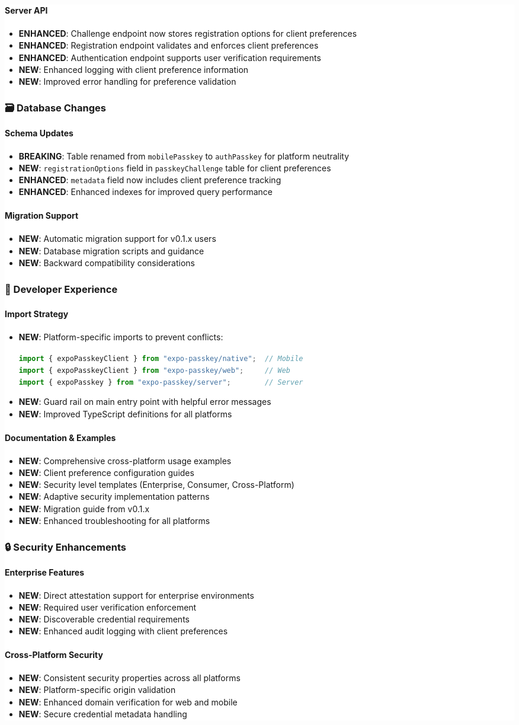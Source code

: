 #### **Server API**
- **ENHANCED**: Challenge endpoint now stores registration options for client preferences
- **ENHANCED**: Registration endpoint validates and enforces client preferences
- **ENHANCED**: Authentication endpoint supports user verification requirements
- **NEW**: Enhanced logging with client preference information
- **NEW**: Improved error handling for preference validation

### 🗃️ Database Changes

#### **Schema Updates**
- **BREAKING**: Table renamed from `mobilePasskey` to `authPasskey` for platform neutrality
- **NEW**: `registrationOptions` field in `passkeyChallenge` table for client preferences
- **ENHANCED**: `metadata` field now includes client preference tracking
- **ENHANCED**: Enhanced indexes for improved query performance

#### **Migration Support**
- **NEW**: Automatic migration support for v0.1.x users
- **NEW**: Database migration scripts and guidance
- **NEW**: Backward compatibility considerations

### 🚀 Developer Experience

#### **Import Strategy**
- **NEW**: Platform-specific imports to prevent conflicts:
  ```typescript
  import { expoPasskeyClient } from "expo-passkey/native";  // Mobile
  import { expoPasskeyClient } from "expo-passkey/web";     // Web
  import { expoPasskey } from "expo-passkey/server";        // Server
  ```
- **NEW**: Guard rail on main entry point with helpful error messages
- **NEW**: Improved TypeScript definitions for all platforms

#### **Documentation & Examples**
- **NEW**: Comprehensive cross-platform usage examples
- **NEW**: Client preference configuration guides
- **NEW**: Security level templates (Enterprise, Consumer, Cross-Platform)
- **NEW**: Adaptive security implementation patterns
- **NEW**: Migration guide from v0.1.x
- **NEW**: Enhanced troubleshooting for all platforms

### 🔒 Security Enhancements

#### **Enterprise Features**
- **NEW**: Direct attestation support for enterprise environments
- **NEW**: Required user verification enforcement
- **NEW**: Discoverable credential requirements
- **NEW**: Enhanced audit logging with client preferences

#### **Cross-Platform Security**
- **NEW**: Consistent security properties across all platforms
- **NEW**: Platform-specific origin validation
- **NEW**: Enhanced domain verification for web and mobile
- **NEW**: Secure credential metadata handling
